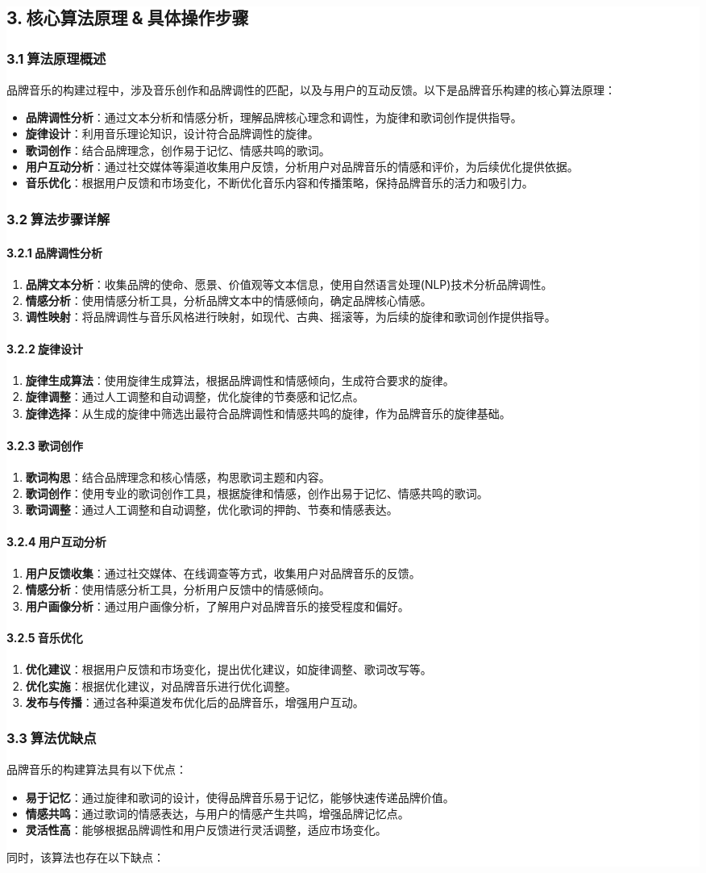 ## 3. 核心算法原理 & 具体操作步骤

### 3.1 算法原理概述

品牌音乐的构建过程中，涉及音乐创作和品牌调性的匹配，以及与用户的互动反馈。以下是品牌音乐构建的核心算法原理：

- **品牌调性分析**：通过文本分析和情感分析，理解品牌核心理念和调性，为旋律和歌词创作提供指导。
- **旋律设计**：利用音乐理论知识，设计符合品牌调性的旋律。
- **歌词创作**：结合品牌理念，创作易于记忆、情感共鸣的歌词。
- **用户互动分析**：通过社交媒体等渠道收集用户反馈，分析用户对品牌音乐的情感和评价，为后续优化提供依据。
- **音乐优化**：根据用户反馈和市场变化，不断优化音乐内容和传播策略，保持品牌音乐的活力和吸引力。

### 3.2 算法步骤详解

#### 3.2.1 品牌调性分析

1. **品牌文本分析**：收集品牌的使命、愿景、价值观等文本信息，使用自然语言处理(NLP)技术分析品牌调性。
2. **情感分析**：使用情感分析工具，分析品牌文本中的情感倾向，确定品牌核心情感。
3. **调性映射**：将品牌调性与音乐风格进行映射，如现代、古典、摇滚等，为后续的旋律和歌词创作提供指导。

#### 3.2.2 旋律设计

1. **旋律生成算法**：使用旋律生成算法，根据品牌调性和情感倾向，生成符合要求的旋律。
2. **旋律调整**：通过人工调整和自动调整，优化旋律的节奏感和记忆点。
3. **旋律选择**：从生成的旋律中筛选出最符合品牌调性和情感共鸣的旋律，作为品牌音乐的旋律基础。

#### 3.2.3 歌词创作

1. **歌词构思**：结合品牌理念和核心情感，构思歌词主题和内容。
2. **歌词创作**：使用专业的歌词创作工具，根据旋律和情感，创作出易于记忆、情感共鸣的歌词。
3. **歌词调整**：通过人工调整和自动调整，优化歌词的押韵、节奏和情感表达。

#### 3.2.4 用户互动分析

1. **用户反馈收集**：通过社交媒体、在线调查等方式，收集用户对品牌音乐的反馈。
2. **情感分析**：使用情感分析工具，分析用户反馈中的情感倾向。
3. **用户画像分析**：通过用户画像分析，了解用户对品牌音乐的接受程度和偏好。

#### 3.2.5 音乐优化

1. **优化建议**：根据用户反馈和市场变化，提出优化建议，如旋律调整、歌词改写等。
2. **优化实施**：根据优化建议，对品牌音乐进行优化调整。
3. **发布与传播**：通过各种渠道发布优化后的品牌音乐，增强用户互动。

### 3.3 算法优缺点

品牌音乐的构建算法具有以下优点：

- **易于记忆**：通过旋律和歌词的设计，使得品牌音乐易于记忆，能够快速传递品牌价值。
- **情感共鸣**：通过歌词的情感表达，与用户的情感产生共鸣，增强品牌记忆点。
- **灵活性高**：能够根据品牌调性和用户反馈进行灵活调整，适应市场变化。

同时，该算法也存在以下缺点：
